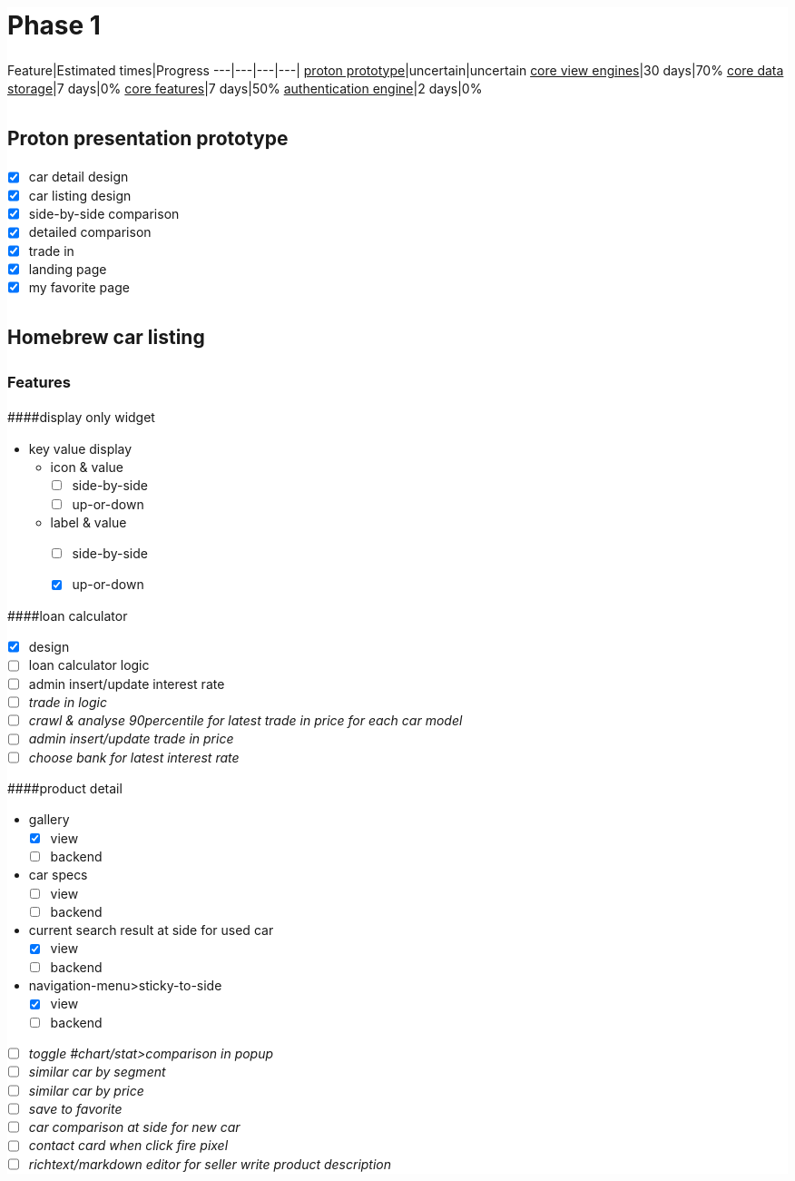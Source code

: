 Phase 1
===
Feature|Estimated times|Progress
---|---|---|---|
[proton prototype](#pp)|uncertain|uncertain
[core view engines](#vei)|30 days|70%
[core data storage](#vse)|7 days|0%
[core features](#f)|7 days|50%
[authentication engine](#vse)|2 days|0%

<a name="pp"></a>
## Proton presentation prototype
- [x] car detail design
- [x] car listing design
- [x] side-by-side comparison
- [x] detailed comparison
- [x] trade in
- [x] landing page
- [x] my favorite page

## Homebrew car listing

<a name="f"></a>
### Features

####display only widget
  - key value display
    - icon & value
      - [ ] side-by-side
      - [ ] up-or-down
    - label & value
      - [ ] side-by-side
      - [x] up-or-down


####loan calculator
  - [x] design
  - [ ] loan calculator logic
  - [ ] admin insert/update interest rate
  - [ ] *trade in logic*
  - [ ] *crawl & analyse 90percentile for latest trade in price for each car model*
  - [ ] *admin insert/update trade in price*
  - [ ] *choose bank for latest interest rate*

####product detail
  - gallery
    - [x] view
    - [ ] backend
  - car specs
    - [ ] view
    - [ ] backend
  - current search result at side for used car
    - [x] view
    - [ ] backend
  - navigation-menu>sticky-to-side
    - [x] view
    - [ ] backend
  - [ ] *toggle #chart/stat>comparison in popup*
  - [ ] *similar car by segment*
  - [ ] *similar car by price*
  - [ ] *save to favorite*
  - [ ] *car comparison at side for new car*
  - [ ] *contact card when click fire pixel*
  - [ ] *richtext/markdown editor for seller write product description*